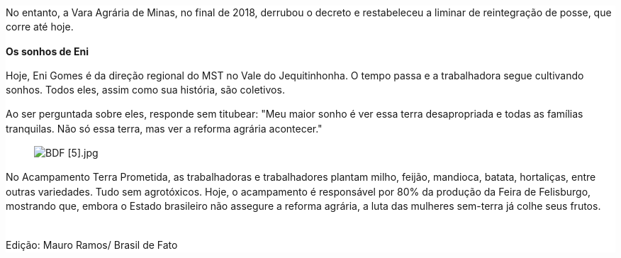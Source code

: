 <p>No entanto, a Vara Agr&aacute;ria de Minas, no final de 2018, derrubou o decreto e restabeleceu a liminar de reintegra&ccedil;&atilde;o de posse, que corre at&eacute; hoje.</p>

<p><strong>Os sonhos de Eni</strong></p>

<p>Hoje, Eni Gomes &eacute; da dire&ccedil;&atilde;o regional do MST no Vale do Jequitinhonha. O tempo passa e a trabalhadora segue cultivando sonhos. Todos eles, assim como sua hist&oacute;ria, s&atilde;o coletivos.</p>

<p>Ao ser perguntada sobre eles, responde sem titubear: &quot;Meu maior sonho &eacute; ver essa terra desapropriada e todas as fam&iacute;lias tranquilas. N&atilde;o s&oacute; essa terra, mas ver a reforma agr&aacute;ria acontecer.&quot;</p>

<figure class="image"><img alt="BDF [5].jpg" height="441" src="//farm8.staticflickr.com/7896/40512714473_29e4f8c502_b.jpg" width="700" />
<figcaption></figcaption>
</figure>

<p>No Acampamento Terra Prometida, as trabalhadoras e trabalhadores plantam milho, feij&atilde;o, mandioca, batata, hortali&ccedil;as, entre outras variedades. Tudo sem agrot&oacute;xicos. Hoje, o acampamento &eacute; respons&aacute;vel por 80% da produ&ccedil;&atilde;o da Feira de Felisburgo, mostrando que, embora o Estado brasileiro n&atilde;o assegure a reforma agr&aacute;ria, a luta das mulheres sem-terra j&aacute; colhe seus frutos.<br />
&nbsp;</p>

<p>Edi&ccedil;&atilde;o: Mauro Ramos/ Brasil de Fato</p>
